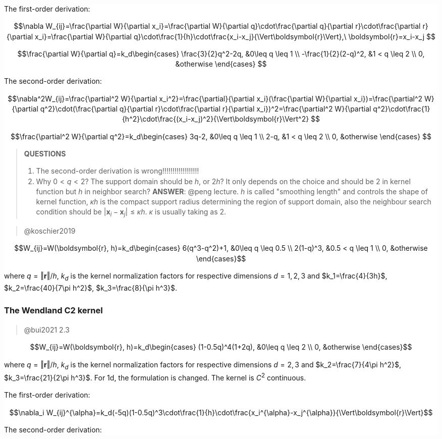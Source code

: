 The first-order derivation:

$$\nabla W_{ij}=\frac{\partial W}{\partial x_i}=\frac{\partial W}{\partial q}\cdot\frac{\partial q}{\partial r}\cdot\frac{\partial r}{\partial x_i}=\frac{\partial W}{\partial q}\cdot\frac{1}{h}\cdot\frac{x_i-x_j}{\Vert\boldsymbol{r}\Vert},\ \boldsymbol{r}=x_i-x_j $$

$$\frac{\partial W}{\partial q}=k_d\begin{cases}
  \frac{3}{2}q^2-2q, &0\leq q \leq 1 \\ -\frac{1}{2}(2-q)^2, &1 < q \leq 2 \\ 0, &otherwise
\end{cases} $$

The second-order derivation:

$$\nabla^2W_{ij}=\frac{\partial^2 W}{\partial x_i^2}=\frac{\partial}{\partial x_i}(\frac{\partial W}{\partial x_i})=\frac{\partial^2 W}{\partial q^2}\cdot(\frac{\partial q}{\partial r}\cdot\frac{\partial r}{\partial x_i})^2=\frac{\partial^2 W}{\partial q^2}\cdot\frac{1}{h^2}\cdot\frac{(x_i-x_j)^2}{\Vert\boldsymbol{r}\Vert^2} $$

$$\frac{\partial^2 W}{\partial q^2}=k_d\begin{cases}
  3q-2, &0\leq q \leq 1 \\ 2-q, &1 < q \leq 2 \\ 0, &otherwise
\end{cases} $$

> **QUESTIONS**
>
> 1. The second-order derivation is wrong!!!!!!!!!!!!!!!!!!
> 2. Why $0<q<2$? The support domain should be $h$, or $2h$? It only depends on the choice and should be $2$ in kernel function but $h$ in neighbor search? **ANSWER**: @peng lecture. $h$ is called "smoothing length" and controls the shape of kernel function, $\kappa h$ is the compact support radius determining the region of support domain, also the neighbour search condition should be $|\boldsymbol{x}_i-\boldsymbol{x}_j|\le\kappa h$. $\kappa$ is usually taking as $2$.

> @koschier2019

$$W_{ij}=W(\boldsymbol{r}, h)=k_d\begin{cases}
  6(q^3-q^2)+1, &0\leq q \leq 0.5 \\ 2(1-q)^3, &0.5 < q \leq 1 \\ 0, &otherwise
\end{cases}$$

where $q = \Vert\boldsymbol{r}\Vert/h$, $k_d$ is the kernel normalization factors for respective dimensions $d=1,2,3$ and $k_1=\frac{4}{3h}$, $k_2=\frac{40}{7\pi h^2}$, $k_3=\frac{8}{\pi h^3}$.

### The Wendland C2 kernel

> @bui2021 2.3

$$W_{ij}=W(\boldsymbol{r}, h)=k_d\begin{cases}
  (1-0.5q)^4(1+2q), &0\leq q \leq 2 \\ 0, &otherwise
\end{cases}$$

where $q = \Vert\boldsymbol{r}\Vert/h$, $k_d$ is the kernel normalization factors for respective dimensions $d=2,3$ and $k_2=\frac{7}{4\pi h^2}$, $k_3=\frac{21}{2\pi h^3}$. For 1d, the formulation is changed. The kernel is $C^2$ continuous.

The first-order derivation:

$$\nabla_i W_{ij}^{\alpha}=k_d(-5q)(1-0.5q)^3\cdot\frac{1}{h}\cdot\frac{x_i^{\alpha}-x_j^{\alpha}}{\Vert\boldsymbol{r}\Vert}$$

The second-order derivation:
